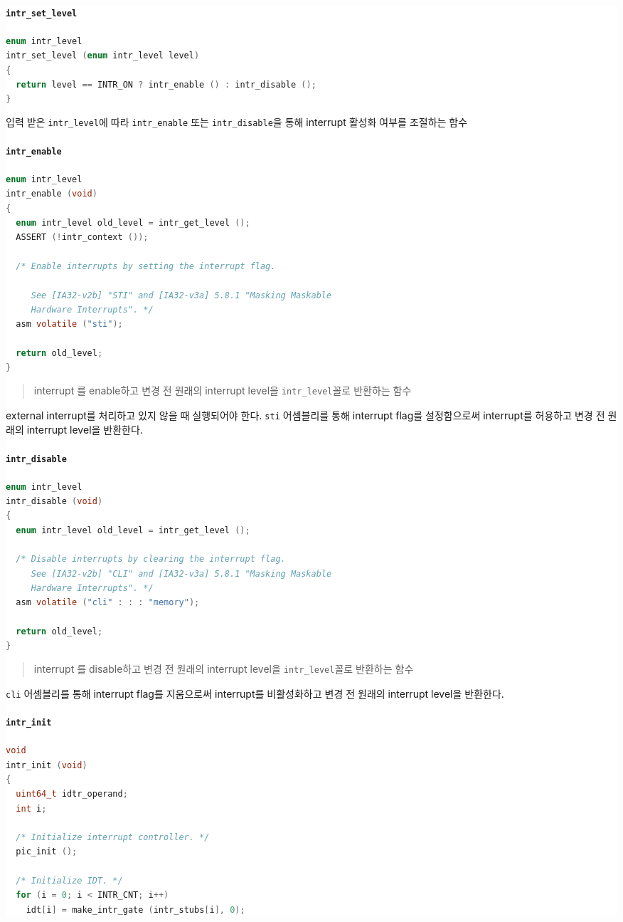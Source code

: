 #### `intr_set_level`
```c
enum intr_level
intr_set_level (enum intr_level level) 
{
  return level == INTR_ON ? intr_enable () : intr_disable ();
}
```
입력 받은 `intr_level`에 따라 `intr_enable` 또는 `intr_disable`을 통해 interrupt 활성화 여부를 조절하는 함수

#### `intr_enable`
```c
enum intr_level
intr_enable (void) 
{
  enum intr_level old_level = intr_get_level ();
  ASSERT (!intr_context ());

  /* Enable interrupts by setting the interrupt flag.

     See [IA32-v2b] "STI" and [IA32-v3a] 5.8.1 "Masking Maskable
     Hardware Interrupts". */
  asm volatile ("sti");

  return old_level;
}
```
> interrupt 를 enable하고 변경 전 원래의 interrupt level을 `intr_level`꼴로 반환하는 함수

external interrupt를 처리하고 있지 않을 때 실행되어야 한다.
`sti` 어셈블리를 통해 interrupt flag를 설정함으로써 interrupt를 허용하고 변경 전 원래의 interrupt level을 반환한다.

#### `intr_disable`
```c
enum intr_level
intr_disable (void) 
{
  enum intr_level old_level = intr_get_level ();

  /* Disable interrupts by clearing the interrupt flag.
     See [IA32-v2b] "CLI" and [IA32-v3a] 5.8.1 "Masking Maskable
     Hardware Interrupts". */
  asm volatile ("cli" : : : "memory");

  return old_level;
}
```
> interrupt 를 disable하고 변경 전 원래의 interrupt level을 `intr_level`꼴로 반환하는 함수

`cli` 어셈블리를 통해 interrupt flag를 지움으로써 interrupt를 비활성화하고 변경 전 원래의 interrupt level을 반환한다.

#### `intr_init`
```c
void
intr_init (void)
{
  uint64_t idtr_operand;
  int i;

  /* Initialize interrupt controller. */
  pic_init ();

  /* Initialize IDT. */
  for (i = 0; i < INTR_CNT; i++)
    idt[i] = make_intr_gate (intr_stubs[i], 0);

```